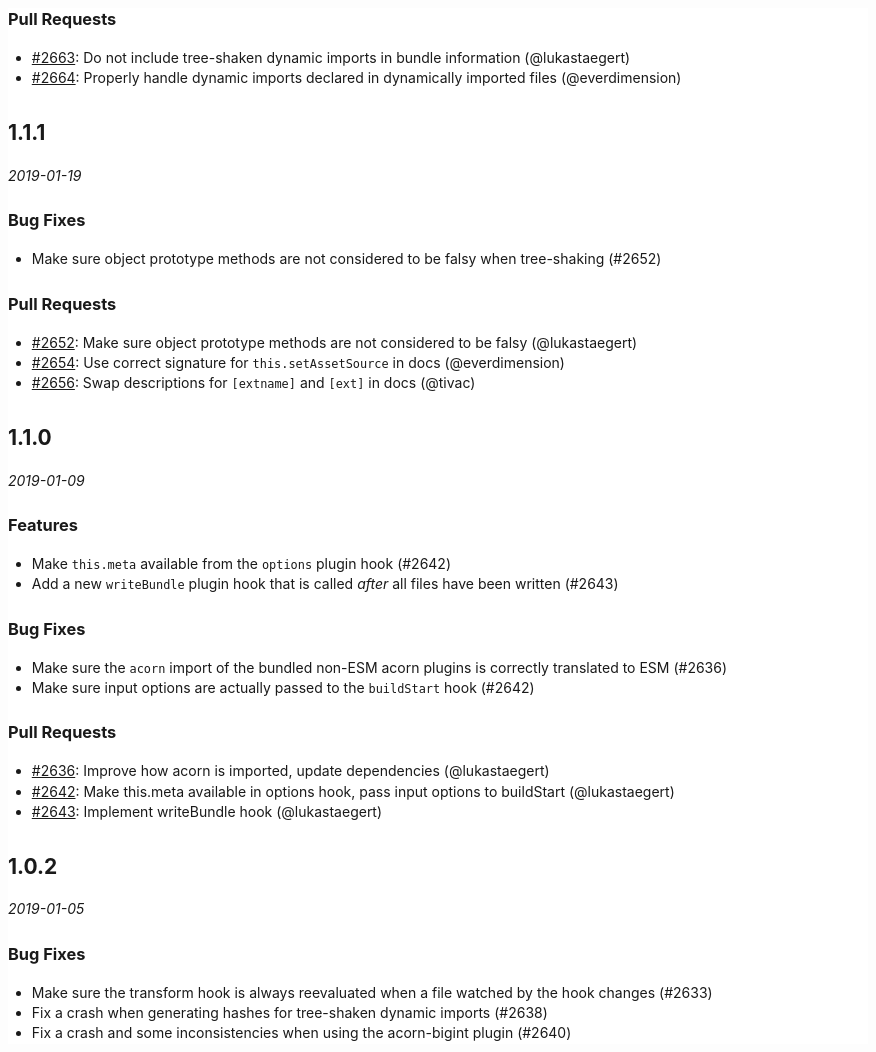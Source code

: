 ### Pull Requests
* [#2663](https://github.com/rollup/rollup/pull/2663): Do not include tree-shaken dynamic imports in bundle information (@lukastaegert)
* [#2664](https://github.com/rollup/rollup/pull/2664): Properly handle dynamic imports declared in dynamically imported files (@everdimension)

## 1.1.1
*2019-01-19*

### Bug Fixes
* Make sure object prototype methods are not considered to be falsy when tree-shaking (#2652)

### Pull Requests
* [#2652](https://github.com/rollup/rollup/pull/2652): Make sure object prototype methods are not considered to be falsy (@lukastaegert)
* [#2654](https://github.com/rollup/rollup/pull/2654): Use correct signature for `this.setAssetSource` in docs (@everdimension)
* [#2656](https://github.com/rollup/rollup/pull/2656): Swap descriptions for `[extname]` and `[ext]` in docs (@tivac)

## 1.1.0
*2019-01-09*

### Features
* Make `this.meta` available from the `options` plugin hook (#2642)
* Add a new `writeBundle` plugin hook that is called *after* all files have been written (#2643)

### Bug Fixes
* Make sure the `acorn` import of the bundled non-ESM acorn plugins is correctly translated to ESM (#2636)
* Make sure input options are actually passed to the `buildStart` hook (#2642)

### Pull Requests
* [#2636](https://github.com/rollup/rollup/pull/2636): Improve how acorn is imported, update dependencies (@lukastaegert)
* [#2642](https://github.com/rollup/rollup/pull/2642): Make this.meta available in options hook, pass input options to buildStart (@lukastaegert)
* [#2643](https://github.com/rollup/rollup/pull/2643): Implement writeBundle hook (@lukastaegert)

## 1.0.2
*2019-01-05*

### Bug Fixes
* Make sure the transform hook is always reevaluated when a file watched by the hook changes (#2633)
* Fix a crash when generating hashes for tree-shaken dynamic imports (#2638)
* Fix a crash and some inconsistencies when using the acorn-bigint plugin (#2640)
